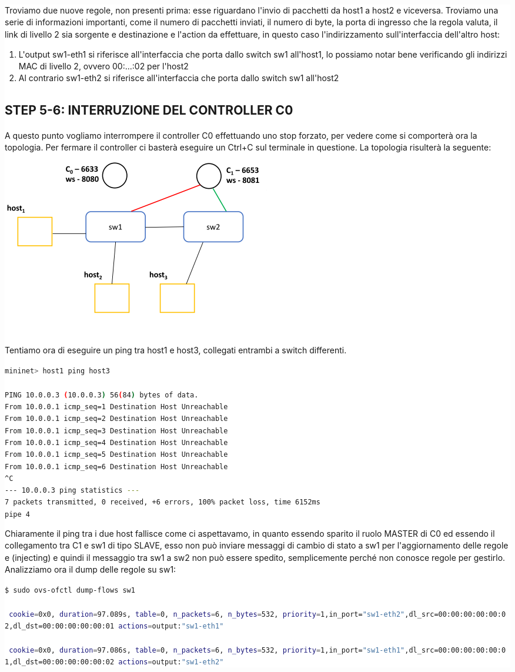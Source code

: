 ```bash
```
Troviamo due nuove regole, non presenti prima: esse riguardano l'invio di pacchetti da host1 a host2 e viceversa.
Troviamo una serie di informazioni importanti, come il numero di pacchetti inviati, il numero di byte, la porta di ingresso che la regola valuta, il link di livello 2 sia sorgente e destinazione e l'action da effettuare, in questo caso l'indirizzamento sull'interfaccia dell'altro host:
1. L'output sw1-eth1 si riferisce all'interfaccia che porta dallo switch sw1 all'host1, lo possiamo notar bene verificando gli indirizzi MAC di livello 2, ovvero 00:...:02 per l'host2
2. Al contrario sw1-eth2 si riferisce all'interfaccia che porta dallo switch sw1 all'host2

## STEP 5-6: INTERRUZIONE DEL CONTROLLER C0
A questo punto vogliamo interrompere il controller C0 effettuando uno stop forzato, per vedere come si comporterà ora la topologia. Per fermare il controller ci basterà eseguire un Ctrl+C sul terminale in questione. La topologia risulterà la seguente:
<img title="a title" alt="Alt text" src="./resources/topoSenzaC0.PNG">

Tentiamo ora di eseguire un ping tra host1 e host3, collegati entrambi a switch differenti.
```bash
mininet> host1 ping host3

PING 10.0.0.3 (10.0.0.3) 56(84) bytes of data.
From 10.0.0.1 icmp_seq=1 Destination Host Unreachable
From 10.0.0.1 icmp_seq=2 Destination Host Unreachable
From 10.0.0.1 icmp_seq=3 Destination Host Unreachable
From 10.0.0.1 icmp_seq=4 Destination Host Unreachable
From 10.0.0.1 icmp_seq=5 Destination Host Unreachable
From 10.0.0.1 icmp_seq=6 Destination Host Unreachable
^C
--- 10.0.0.3 ping statistics ---
7 packets transmitted, 0 received, +6 errors, 100% packet loss, time 6152ms
pipe 4
```
Chiaramente il ping tra i due host fallisce come ci aspettavamo, in quanto essendo sparito il ruolo MASTER di C0 ed essendo il collegamento tra C1 e sw1 di tipo SLAVE, esso non può inviare messaggi di cambio di stato a sw1 per l'aggiornamento delle regole e (injecting) e quindi il messaggio tra sw1 a sw2 non può essere spedito, semplicemente perché non conosce regole per gestirlo. Analizziamo ora il dump delle regole su sw1:
```bash
$ sudo ovs-ofctl dump-flows sw1

 cookie=0x0, duration=97.089s, table=0, n_packets=6, n_bytes=532, priority=1,in_port="sw1-eth2",dl_src=00:00:00:00:00:02,dl_dst=00:00:00:00:00:01 actions=output:"sw1-eth1"

 cookie=0x0, duration=97.086s, table=0, n_packets=6, n_bytes=532, priority=1,in_port="sw1-eth1",dl_src=00:00:00:00:00:01,dl_dst=00:00:00:00:00:02 actions=output:"sw1-eth2"

```